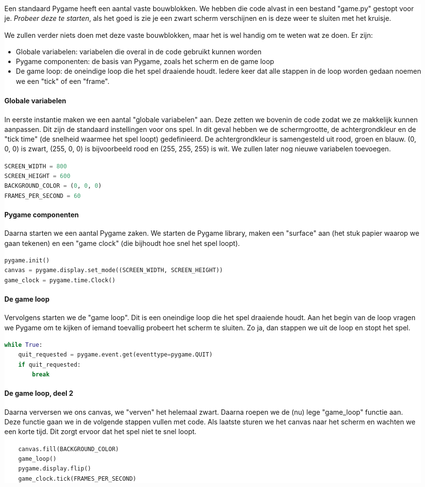 Een standaard Pygame heeft een aantal vaste bouwblokken. We hebben die code alvast in een bestand "game.py" gestopt voor je. *Probeer deze te starten*, als het goed is zie je een zwart scherm verschijnen en is deze weer te sluiten met het kruisje. 

We zullen verder niets doen met deze vaste bouwblokken, maar het is wel handig om te weten wat ze doen. Er zijn: 
- Globale variabelen: variabelen die overal in de code gebruikt kunnen worden
- Pygame componenten: de basis van Pygame, zoals het scherm en de game loop
- De game loop: de oneindige loop die het spel draaiende houdt. Iedere keer dat alle stappen in de loop worden gedaan noemen we een "tick" of een "frame".

#### Globale variabelen 
In eerste instantie maken we een aantal "globale variabelen" aan. Deze zetten we bovenin de code zodat we ze makkelijk kunnen aanpassen. Dit zijn de standaard instellingen voor ons spel. In dit geval hebben we de schermgrootte, de achtergrondkleur en de "tick time" (de snelheid waarmee het spel loopt) gedefinieerd. De achtergrondkleur is samengesteld uit rood, groen en blauw. (0, 0, 0) is zwart, (255, 0, 0) is bijvoorbeeld rood en (255, 255, 255) is wit. We zullen later nog nieuwe variabelen toevoegen. 
```python
SCREEN_WIDTH = 800
SCREEN_HEIGHT = 600
BACKGROUND_COLOR = (0, 0, 0)
FRAMES_PER_SECOND = 60
```

#### Pygame componenten
Daarna starten we een aantal Pygame zaken. We starten de Pygame library, maken een "surface" aan (het stuk papier waarop we gaan tekenen) en een "game clock" (die bijhoudt hoe snel het spel loopt).

```python
pygame.init()
canvas = pygame.display.set_mode((SCREEN_WIDTH, SCREEN_HEIGHT))
game_clock = pygame.time.Clock()
```

#### De game loop
Vervolgens starten we de "game loop". Dit is een oneindige loop die het spel draaiende houdt. Aan het begin van de loop vragen we Pygame om te kijken of iemand toevallig probeert het scherm te sluiten. Zo ja, dan stappen we uit de loop en stopt het spel. 

```python
while True:
    quit_requested = pygame.event.get(eventtype=pygame.QUIT)
    if quit_requested:
        break
```

#### De game loop, deel 2
Daarna verversen we ons canvas, we "verven" het helemaal zwart. Daarna roepen we de (nu) lege "game_loop" functie aan. Deze functie gaan we in de volgende stappen vullen met code. Als laatste sturen we het canvas naar het scherm en wachten we een korte tijd. Dit zorgt ervoor dat het spel niet te snel loopt. 

```python
    canvas.fill(BACKGROUND_COLOR)
    game_loop()
    pygame.display.flip()
    game_clock.tick(FRAMES_PER_SECOND)
```
